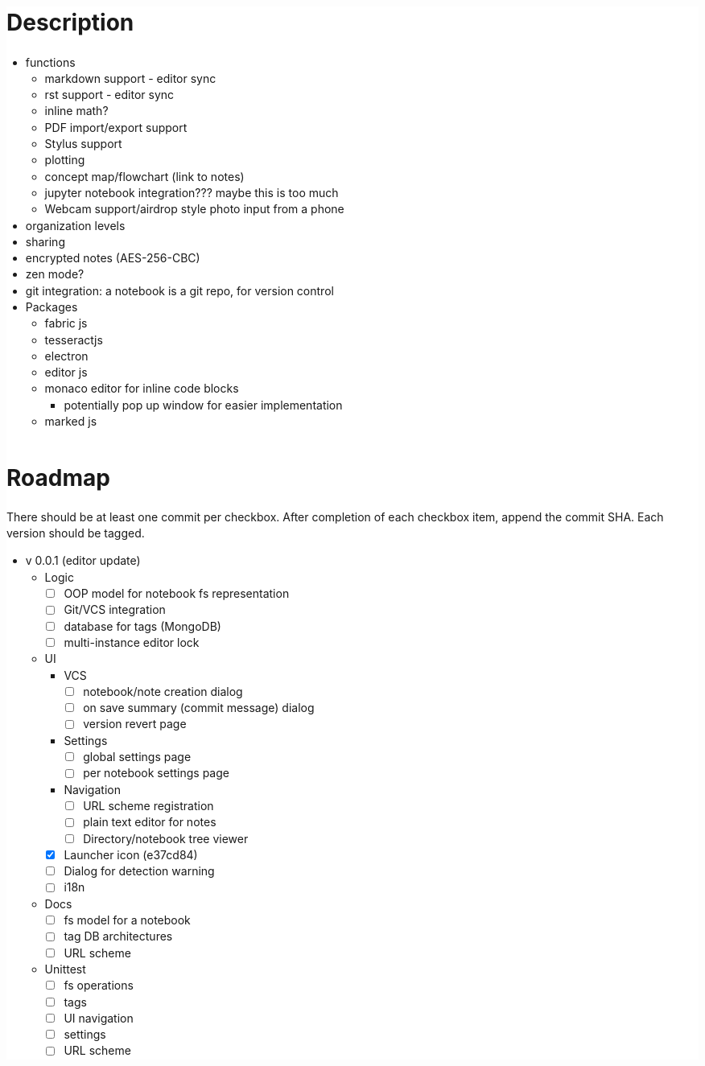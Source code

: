 # Description

- functions
	- markdown support - editor sync
	- rst support - editor sync
	- inline math?
	- PDF import/export support
	- Stylus support
	- plotting
	- concept map/flowchart (link to notes)
	- jupyter notebook integration??? maybe this is too much
	- Webcam support/airdrop style photo input from a phone
- organization levels
- sharing
- encrypted notes (AES-256-CBC)
- zen mode?
- git integration: a notebook is a git repo, for version control
- Packages
	- fabric js
	- tesseractjs
	- electron
	- editor js
	- monaco editor for inline code blocks
	    - potentially pop up window for easier implementation
	- marked js

# Roadmap

There should be at least one commit per checkbox. After completion of each checkbox item, append the commit SHA. Each version should be tagged.

- v 0.0.1 (editor update)
	- Logic
		- [ ] OOP model for notebook fs representation
		- [ ] Git/VCS integration
		- [ ] database for tags (MongoDB)
		- [ ] multi-instance editor lock
	- UI
		- VCS
			- [ ] notebook/note creation dialog
			- [ ] on save summary (commit message) dialog
			- [ ] version revert page
		- Settings
			- [ ] global settings page
			- [ ] per notebook settings page
		- Navigation
			- [ ] URL scheme registration 
			- [ ] plain text editor for notes
			- [ ] Directory/notebook tree viewer
		- [x] Launcher icon (e37cd84)
		- [ ] Dialog for detection warning
		- [ ] i18n
	- Docs
		- [ ] fs model for a notebook
		- [ ] tag DB architectures
		- [ ] URL scheme
	- Unittest 
		- [ ] fs operations
		- [ ] tags 
		- [ ] UI navigation
		- [ ] settings
		- [ ] URL scheme